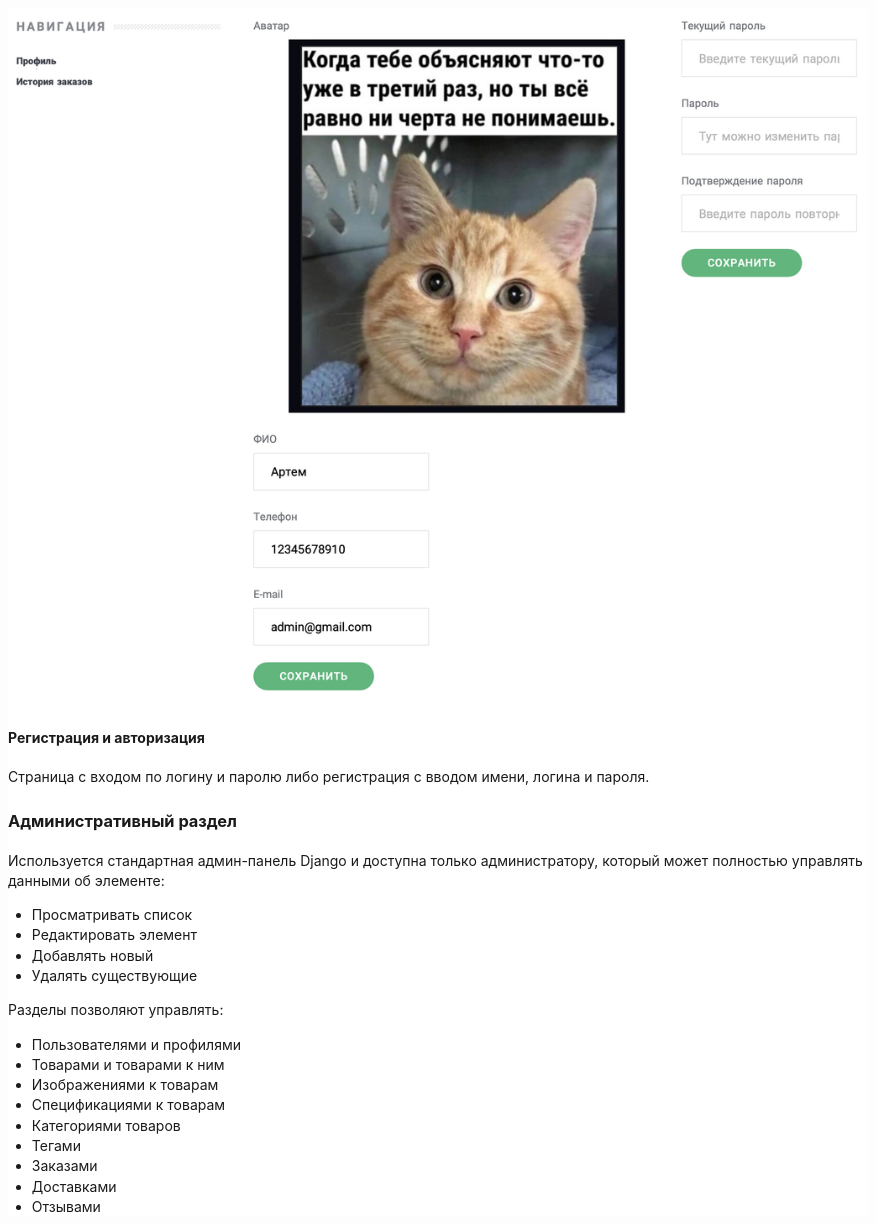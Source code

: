 ![Изображение](templates/DRF-profile.png "Личный кабинет")

<a name="user-auth"></a>
#### Регистрация и авторизация
Страница с входом по логину и паролю либо регистрация с вводом имени, логина и пароля.

<a name="adminpanel"></a>
### Административный раздел
Используется стандартная админ-панель Django и доступна только администратору, который может полностью управлять данными об элементе:
* Просматривать список
* Редактировать элемент
* Добавлять новый
* Удалять существующие

Разделы позволяют управлять:
* Пользователями и профилями
* Товарами и товарами к ним
* Изображениями к товарам
* Спецификациями к товарам
* Категориями товаров
* Тегами
* Заказами
* Доставками
* Отзывами
